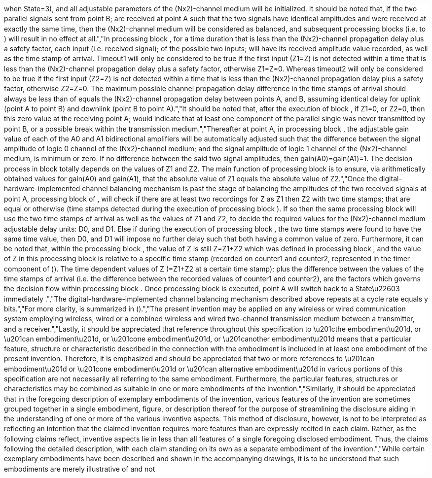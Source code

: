 when State=3), and all adjustable parameters of the (Nx2)-channel medium will be initialized. It should be noted that, if the two parallel signals sent from point B; are received at point A such that the two signals have identical amplitudes and were received at exactly the same time, then the (Nx2)-channel medium will be considered as balanced, and subsequent processing blocks (i.e.  to ) will result in no effect at all.","In processing block , for a time duration that is less than the (Nx2)-channel propagation delay plus a safety factor, each input (i.e. received signal); of the possible two inputs; will have its received amplitude value recorded, as well as the time stamp of arrival. Timeout1 will only be considered to be true if the first input (Z1=Z) is not detected within a time that is less than the (Nx2)-channel propagation delay plus a safety factor, otherwise Z1=Z=0. Whereas timeout2 will only be considered to be true if the first input (Z2=Z) is not detected within a time that is less than the (Nx2)-channel propagation delay plus a safety factor, otherwise Z2=Z=0. The maximum possible channel propagation delay difference in the time stamps of arrival should always be less than of equals the (Nx2)-channel propagation delay between points A, and B, assuming identical delay for uplink (point A to point B) and downlink (point B to point A).","It should be noted that, after the execution of block , if Z1=0, or Z2=0, then this zero value at the receiving point A; would indicate that at least one component of the parallel single was never transmitted by point B, or a possible break within the transmission medium.","Thereafter at point A, in processing block , the adjustable gain value of each of the A0 and A1 bidirectional amplifiers will be automatically adjusted such that the difference between the signal amplitude of logic 0 channel of the (Nx2)-channel medium; and the signal amplitude of logic 1 channel of the (Nx2)-channel medium, is minimum or zero. If no difference between the said two signal amplitudes, then gain(A0)=gain(A1)=1. The decision process in block  totally depends on the values of Z1 and Z2. The main function of processing block  is to ensure, via arithmetically obtained values for gain(A0) and gain(A1), that the absolute value of Z1 equals the absolute value of Z2.","Once the digital-hardware-implemented channel balancing mechanism is past the stage of balancing the amplitudes of the two received signals at point A, processing block  of , will check if there are at least two recordings for Z as Z1 then Z2 with two time stamps; that are equal or otherwise (time stamps detected during the execution of processing block ). If so then the same processing block  will use the two time stamps of arrival as well as the values of Z1 and Z2, to decide the required values for the (Nx2)-channel medium adjustable delay units: D0, and D1. Else if during the execution of processing block , the two time stamps were found to have the same time value, then D0, and D1 will impose no further delay such that both having a common value of zero. Furthermore, it can be noted that, within the processing block , the value of Z is still Z=Z1+Z2 which was defined in processing block , and the value of Z in this processing block is relative to a specific time stamp (recorded on counter1 and counter2, represented in the timer component of )). The time dependent values of Z (=Z1+Z2 at a certain time stamp); plus the difference between the values of the time stamps of arrival (i.e. the difference between the recorded values of counter1 and counter2), are the factors which governs the decision flow within processing block . Once processing block  is executed, point A will switch back to a State\u22603 immediately .","The digital-hardware-implemented channel balancing mechanism described above repeats at a cycle rate equals y bits.","For more clarity,  is summarized in  ().","The present invention may be applied on any wireless or wired communication system employing wireless, wired or a combined wireless and wired two-channel transmission medium between a transmitter, and a receiver.","Lastly, it should be appreciated that reference throughout this specification to \u201cthe embodiment\u201d, or \u201can embodiment\u201d, or \u201cone embodiment\u201d, or \u201canother embodiment\u201d means that a particular feature, structure or characteristic described in the connection with the embodiment is included in at least one embodiment of the present invention. Therefore, it is emphasized and should be appreciated that two or more references to \u201can embodiment\u201d or \u201cone embodiment\u201d or \u201can alternative embodiment\u201d in various portions of this specification are not necessarily all referring to the same embodiment. Furthermore, the particular features, structures or characteristics may be combined as suitable in one or more embodiments of the invention.","Similarly, it should be appreciated that in the foregoing description of exemplary embodiments of the invention, various features of the invention are sometimes grouped together in a single embodiment, figure, or description thereof for the purpose of streamlining the disclosure aiding in the understanding of one or more of the various inventive aspects. This method of disclosure, however, is not to be interpreted as reflecting an intention that the claimed invention requires more features than are expressly recited in each claim. Rather, as the following claims reflect, inventive aspects lie in less than all features of a single foregoing disclosed embodiment. Thus, the claims following the detailed description, with each claim standing on its own as a separate embodiment of the invention.","While certain exemplary embodiments have been described and shown in the accompanying drawings, it is to be understood that such embodiments are merely illustrative of and not